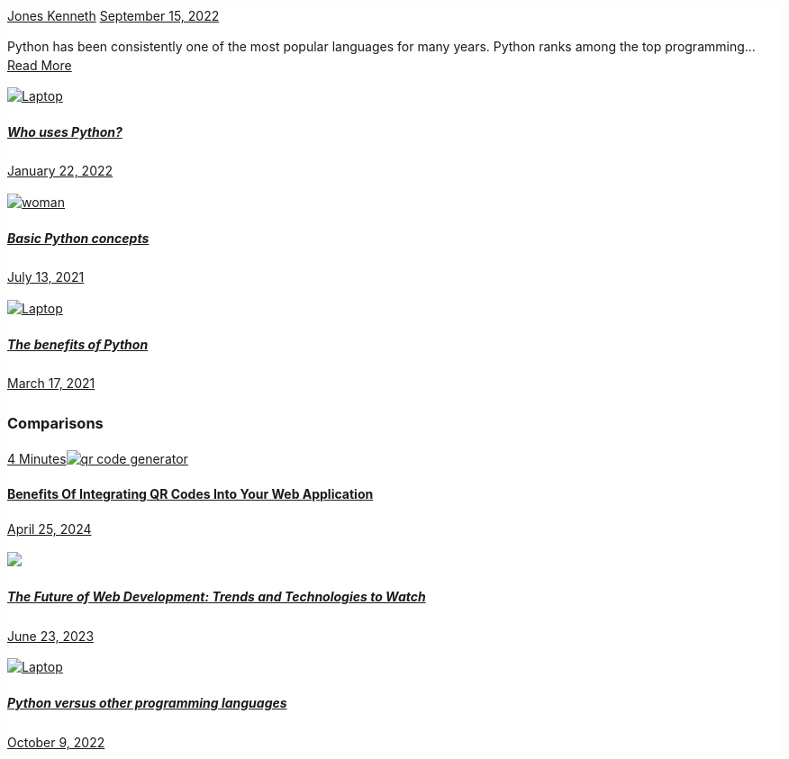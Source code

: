 [Jones Kenneth](https://www.sgal.org/author/kenneth-jones/)
 [September 15, 2022](https://www.sgal.org/2022/09/15/)

Python has been consistently one of the most popular languages for many years. Python ranks among the top programming... [Read More](https://www.sgal.org/why-is-python-good-for-web-development/)

[![Laptop](https://www.sgal.org/wp-content/uploads/2023/03/10-11.jpg)](https://www.sgal.org/who-uses-python/)

##### [Who uses Python?](https://www.sgal.org/who-uses-python/)

 [January 22, 2022](https://www.sgal.org/2022/01/22/)

[![woman](https://www.sgal.org/wp-content/uploads/2023/03/8-11.jpg)](https://www.sgal.org/basic-python-concepts/)

##### [Basic Python concepts](https://www.sgal.org/basic-python-concepts/)

 [July 13, 2021](https://www.sgal.org/2021/07/13/)

[![Laptop](https://www.sgal.org/wp-content/uploads/2023/03/7-8.jpg)](https://www.sgal.org/the-benefits-of-python/)

##### [The benefits of Python](https://www.sgal.org/the-benefits-of-python/)

 [March 17, 2021](https://www.sgal.org/2021/03/17/)

### Comparisons

 [4 Minutes![qr code generator](https://www.sgal.org/wp-content/uploads/2024/04/image-2024-04-25T163349.376.jpg)](https://www.sgal.org/benefits-of-integrating-qr-codes-into-your-web-application/)
#### [Benefits Of Integrating QR Codes Into Your Web Application](https://www.sgal.org/benefits-of-integrating-qr-codes-into-your-web-application/)

 [April 25, 2024](https://www.sgal.org/2024/04/25/)

[![](https://www.sgal.org/wp-content/uploads/2023/06/image-1.jpeg)](https://www.sgal.org/the-future-of-web-development-trends-and-technologies-to-watch/)

##### [The Future of Web Development: Trends and Technologies to Watch](https://www.sgal.org/the-future-of-web-development-trends-and-technologies-to-watch/)

 [June 23, 2023](https://www.sgal.org/2023/06/23/)

[![Laptop](https://www.sgal.org/wp-content/uploads/2023/03/13-12.jpg)](https://www.sgal.org/python-versus-other-programming-languages/)

##### [Python versus other programming languages](https://www.sgal.org/python-versus-other-programming-languages/)

 [October 9, 2022](https://www.sgal.org/2022/10/09/)
